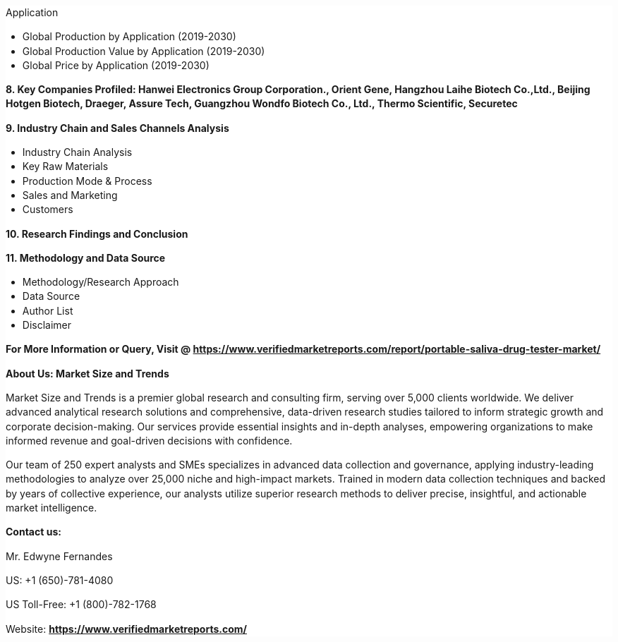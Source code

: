 Application</strong></p><ul><li>Global Production by Application (2019-2030)</li><li>Global Production Value by Application (2019-2030)</li><li>Global Price by Application (2019-2030)</li></ul><p><strong>8. Key Companies Profiled: Hanwei Electronics Group Corporation., Orient Gene, Hangzhou Laihe Biotech Co.,Ltd., Beijing Hotgen Biotech, Draeger, Assure Tech, Guangzhou Wondfo Biotech Co., Ltd., Thermo Scientific, Securetec</strong></p><p><strong>9. Industry Chain and Sales Channels Analysis</strong></p><ul><li>Industry Chain Analysis</li><li>Key Raw Materials</li><li>Production Mode &amp; Process</li><li>Sales and Marketing</li><li>Customers</li></ul><p><strong>10. Research Findings and Conclusion</strong></p><p><strong>11. Methodology and Data Source</strong></p><ul><li>Methodology/Research Approach</li><li>Data Source</li><li>Author List</li><li>Disclaimer</li></ul></p><p><strong>For More Information or Query, Visit @ <a href="https://www.verifiedmarketreports.com/report/portable-saliva-drug-tester-market/">https://www.verifiedmarketreports.com/report/portable-saliva-drug-tester-market/</a></strong></p><p><strong>About Us: Market Size and Trends</strong></p><p>Market Size and Trends is a premier global research and consulting firm, serving over 5,000 clients worldwide. We deliver advanced analytical research solutions and comprehensive, data-driven research studies tailored to inform strategic growth and corporate decision-making. Our services provide essential insights and in-depth analyses, empowering organizations to make informed revenue and goal-driven decisions with confidence.</p><p>Our team of 250 expert analysts and SMEs specializes in advanced data collection and governance, applying industry-leading methodologies to analyze over 25,000 niche and high-impact markets. Trained in modern data collection techniques and backed by years of collective experience, our analysts utilize superior research methods to deliver precise, insightful, and actionable market intelligence.</p><p><strong>Contact us:</strong></p><p>Mr. Edwyne Fernandes</p><p>US: +1 (650)-781-4080</p><p>US Toll-Free: +1 (800)-782-1768</p><p>Website: <strong><a href="https://www.verifiedmarketreports.com/">https://www.verifiedmarketreports.com/</a></strong></p>
